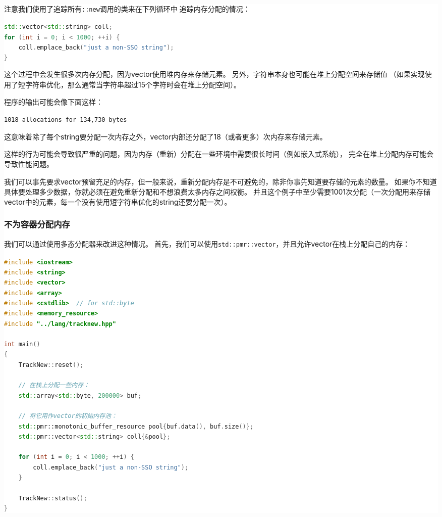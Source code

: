 注意我们使用了追踪所有`::new`调用的类来在下列循环中 追踪内存分配的情况：

```cpp
std::vector<std::string> coll;
for (int i = 0; i < 1000; ++i) {
    coll.emplace_back("just a non-SSO string");
}
```

这个过程中会发生很多次内存分配，因为vector使用堆内存来存储元素。 另外，字符串本身也可能在堆上分配空间来存储值 （如果实现使用了短字符串优化，那么通常当字符串超过15个字符时会在堆上分配空间）。

程序的输出可能会像下面这样：

```text
1018 allocations for 134,730 bytes
```

这意味着除了每个string要分配一次内存之外，vector内部还分配了18（或者更多）次内存来存储元素。

这样的行为可能会导致很严重的问题，因为内存（重新）分配在一些环境中需要很长时间（例如嵌入式系统）， 完全在堆上分配内存可能会导致性能问题。

我们可以事先要求vector预留充足的内存，但一般来说，重新分配内存是不可避免的，除非你事先知道要存储的元素的数量。 如果你不知道具体要处理多少数据，你就必须在避免重新分配和不想浪费太多内存之间权衡。 并且这个例子中至少需要1001次分配（一次分配用来存储vector中的元素，每一个没有使用短字符串优化的string还要分配一次）。

### 不为容器分配内存

我们可以通过使用多态分配器来改进这种情况。 首先，我们可以使用`std::pmr::vector`，并且允许vector在栈上分配自己的内存：

```cpp
#include <iostream>
#include <string>
#include <vector>
#include <array>
#include <cstdlib>  // for std::byte
#include <memory_resource>
#include "../lang/tracknew.hpp"

int main()
{
    TrackNew::reset();

    // 在栈上分配一些内存：
    std::array<std::byte, 200000> buf;

    // 将它用作vector的初始内存池：
    std::pmr::monotonic_buffer_resource pool{buf.data(), buf.size()};
    std::pmr::vector<std::string> coll{&pool};

    for (int i = 0; i < 1000; ++i) {
        coll.emplace_back("just a non-SSO string");
    }

    TrackNew::status();
}
```
